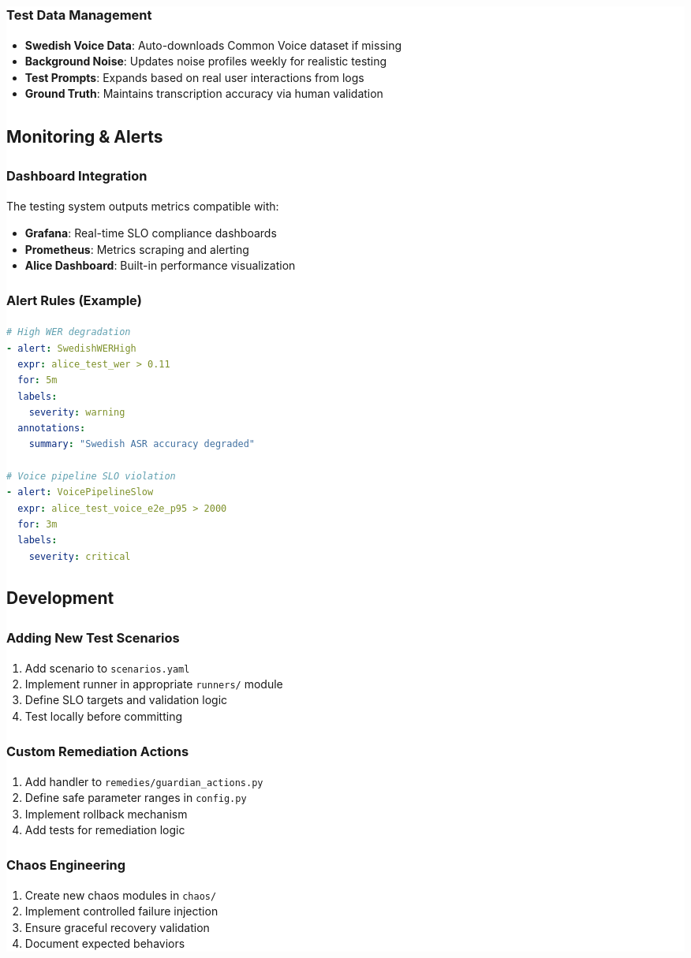 ### Test Data Management
- **Swedish Voice Data**: Auto-downloads Common Voice dataset if missing
- **Background Noise**: Updates noise profiles weekly for realistic testing
- **Test Prompts**: Expands based on real user interactions from logs
- **Ground Truth**: Maintains transcription accuracy via human validation

## Monitoring & Alerts

### Dashboard Integration
The testing system outputs metrics compatible with:
- **Grafana**: Real-time SLO compliance dashboards
- **Prometheus**: Metrics scraping and alerting
- **Alice Dashboard**: Built-in performance visualization

### Alert Rules (Example)
```yaml
# High WER degradation
- alert: SwedishWERHigh
  expr: alice_test_wer > 0.11
  for: 5m
  labels:
    severity: warning
  annotations:
    summary: "Swedish ASR accuracy degraded"

# Voice pipeline SLO violation  
- alert: VoicePipelineSlow
  expr: alice_test_voice_e2e_p95 > 2000
  for: 3m
  labels:
    severity: critical
```

## Development

### Adding New Test Scenarios
1. Add scenario to `scenarios.yaml`
2. Implement runner in appropriate `runners/` module
3. Define SLO targets and validation logic
4. Test locally before committing

### Custom Remediation Actions
1. Add handler to `remedies/guardian_actions.py`
2. Define safe parameter ranges in `config.py`
3. Implement rollback mechanism
4. Add tests for remediation logic

### Chaos Engineering
1. Create new chaos modules in `chaos/`
2. Implement controlled failure injection
3. Ensure graceful recovery validation
4. Document expected behaviors
